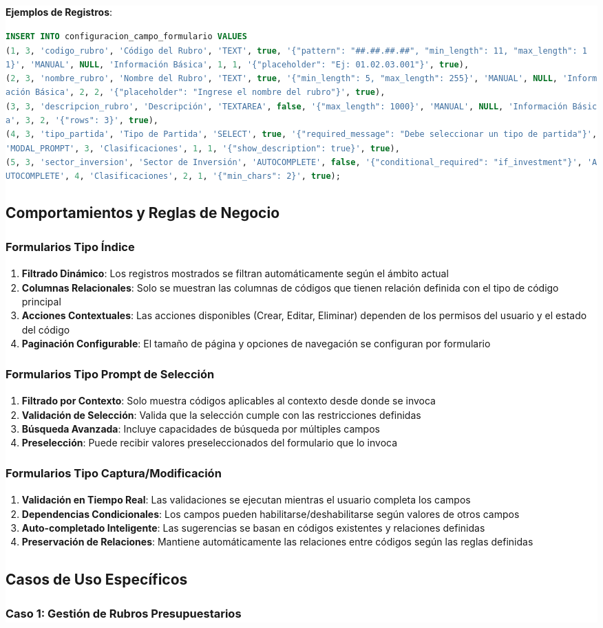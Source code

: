 **Ejemplos de Registros**:
```sql
INSERT INTO configuracion_campo_formulario VALUES 
(1, 3, 'codigo_rubro', 'Código del Rubro', 'TEXT', true, '{"pattern": "##.##.##.##", "min_length": 11, "max_length": 11}', 'MANUAL', NULL, 'Información Básica', 1, 1, '{"placeholder": "Ej: 01.02.03.001"}', true),
(2, 3, 'nombre_rubro', 'Nombre del Rubro', 'TEXT', true, '{"min_length": 5, "max_length": 255}', 'MANUAL', NULL, 'Información Básica', 2, 2, '{"placeholder": "Ingrese el nombre del rubro"}', true),
(3, 3, 'descripcion_rubro', 'Descripción', 'TEXTAREA', false, '{"max_length": 1000}', 'MANUAL', NULL, 'Información Básica', 3, 2, '{"rows": 3}', true),
(4, 3, 'tipo_partida', 'Tipo de Partida', 'SELECT', true, '{"required_message": "Debe seleccionar un tipo de partida"}', 'MODAL_PROMPT', 3, 'Clasificaciones', 1, 1, '{"show_description": true}', true),
(5, 3, 'sector_inversion', 'Sector de Inversión', 'AUTOCOMPLETE', false, '{"conditional_required": "if_investment"}', 'AUTOCOMPLETE', 4, 'Clasificaciones', 2, 1, '{"min_chars": 2}', true);
```

## Comportamientos y Reglas de Negocio

### Formularios Tipo Índice

1. **Filtrado Dinámico**: Los registros mostrados se filtran automáticamente según el ámbito actual
2. **Columnas Relacionales**: Solo se muestran las columnas de códigos que tienen relación definida con el tipo de código principal
3. **Acciones Contextuales**: Las acciones disponibles (Crear, Editar, Eliminar) dependen de los permisos del usuario y el estado del código
4. **Paginación Configurable**: El tamaño de página y opciones de navegación se configuran por formulario

### Formularios Tipo Prompt de Selección

1. **Filtrado por Contexto**: Solo muestra códigos aplicables al contexto desde donde se invoca
2. **Validación de Selección**: Valida que la selección cumple con las restricciones definidas
3. **Búsqueda Avanzada**: Incluye capacidades de búsqueda por múltiples campos
4. **Preselección**: Puede recibir valores preseleccionados del formulario que lo invoca

### Formularios Tipo Captura/Modificación

1. **Validación en Tiempo Real**: Las validaciones se ejecutan mientras el usuario completa los campos
2. **Dependencias Condicionales**: Los campos pueden habilitarse/deshabilitarse según valores de otros campos
3. **Auto-completado Inteligente**: Las sugerencias se basan en códigos existentes y relaciones definidas
4. **Preservación de Relaciones**: Mantiene automáticamente las relaciones entre códigos según las reglas definidas

## Casos de Uso Específicos

### Caso 1: Gestión de Rubros Presupuestarios
